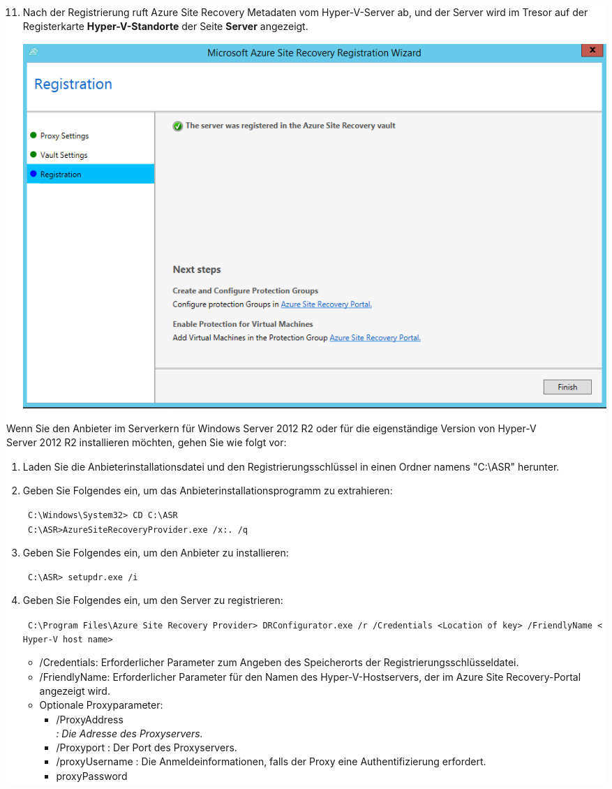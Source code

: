 11. Nach der Registrierung ruft Azure Site Recovery Metadaten vom Hyper-V-Server ab, und der Server wird im Tresor auf der Registerkarte **Hyper-V-Standorte** der Seite **Server** angezeigt.

	![Serverregistrierung](./media/site-recovery-hyper-v-site-to-azure/SRHVSite_Provider7.png)

Wenn Sie den Anbieter im Serverkern für Windows Server 2012 R2 oder für die eigenständige Version von Hyper-V Server 2012 R2 installieren möchten, gehen Sie wie folgt vor:

1. Laden Sie die Anbieterinstallationsdatei und den Registrierungsschlüssel in einen Ordner namens "C:\\ASR" herunter.
2. Geben Sie Folgendes ein, um das Anbieterinstallationsprogramm zu extrahieren:

	    C:\Windows\System32> CD C:\ASR
	    C:\ASR>AzureSiteRecoveryProvider.exe /x:. /q

3. Geben Sie Folgendes ein, um den Anbieter zu installieren:

	    C:\ASR> setupdr.exe /i

4. Geben Sie Folgendes ein, um den Server zu registrieren:

	    C:\Program Files\Azure Site Recovery Provider> DRConfigurator.exe /r /Credentials <Location of key> /FriendlyName <Hyper-V host name>

	- /Credentials: Erforderlicher Parameter zum Angeben des Speicherorts der Registrierungsschlüsseldatei.
	- /FriendlyName: Erforderlicher Parameter für den Namen des Hyper-V-Hostservers, der im Azure Site Recovery-Portal angezeigt wird.
	- Optionale Proxyparameter:
		- /ProxyAddress <address>: Die Adresse des Proxyservers.
		- /Proxyport <port>: Der Port des Proxyservers.
		- /proxyUsername <username>: Die Anmeldeinformationen, falls der Proxy eine Authentifizierung erfordert.
		- proxyPassword <password>
